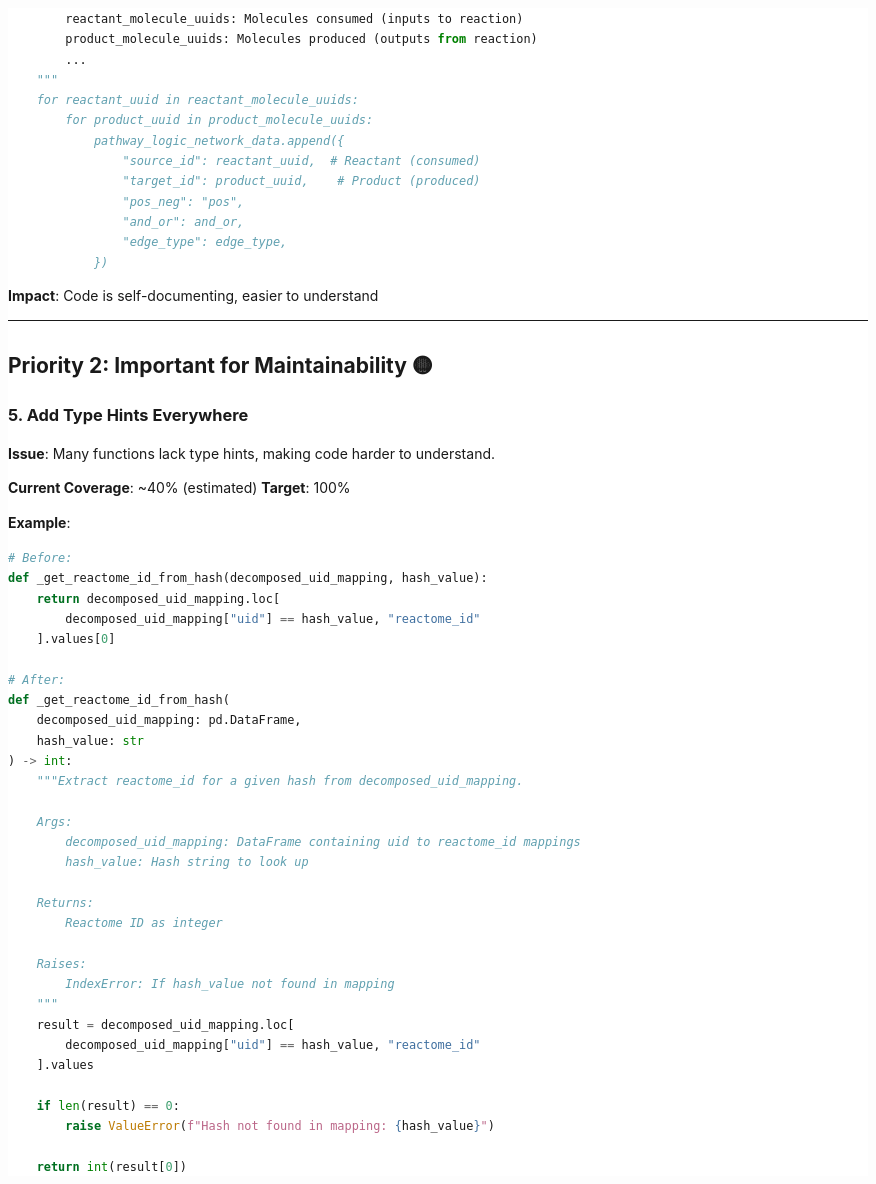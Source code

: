 ```python
        reactant_molecule_uuids: Molecules consumed (inputs to reaction)
        product_molecule_uuids: Molecules produced (outputs from reaction)
        ...
    """
    for reactant_uuid in reactant_molecule_uuids:
        for product_uuid in product_molecule_uuids:
            pathway_logic_network_data.append({
                "source_id": reactant_uuid,  # Reactant (consumed)
                "target_id": product_uuid,    # Product (produced)
                "pos_neg": "pos",
                "and_or": and_or,
                "edge_type": edge_type,
            })
```

**Impact**: Code is self-documenting, easier to understand

---

## Priority 2: Important for Maintainability 🟡

### 5. Add Type Hints Everywhere

**Issue**: Many functions lack type hints, making code harder to understand.

**Current Coverage**: ~40% (estimated)
**Target**: 100%

**Example**:
```python
# Before:
def _get_reactome_id_from_hash(decomposed_uid_mapping, hash_value):
    return decomposed_uid_mapping.loc[
        decomposed_uid_mapping["uid"] == hash_value, "reactome_id"
    ].values[0]

# After:
def _get_reactome_id_from_hash(
    decomposed_uid_mapping: pd.DataFrame,
    hash_value: str
) -> int:
    """Extract reactome_id for a given hash from decomposed_uid_mapping.

    Args:
        decomposed_uid_mapping: DataFrame containing uid to reactome_id mappings
        hash_value: Hash string to look up

    Returns:
        Reactome ID as integer

    Raises:
        IndexError: If hash_value not found in mapping
    """
    result = decomposed_uid_mapping.loc[
        decomposed_uid_mapping["uid"] == hash_value, "reactome_id"
    ].values

    if len(result) == 0:
        raise ValueError(f"Hash not found in mapping: {hash_value}")

    return int(result[0])
```
